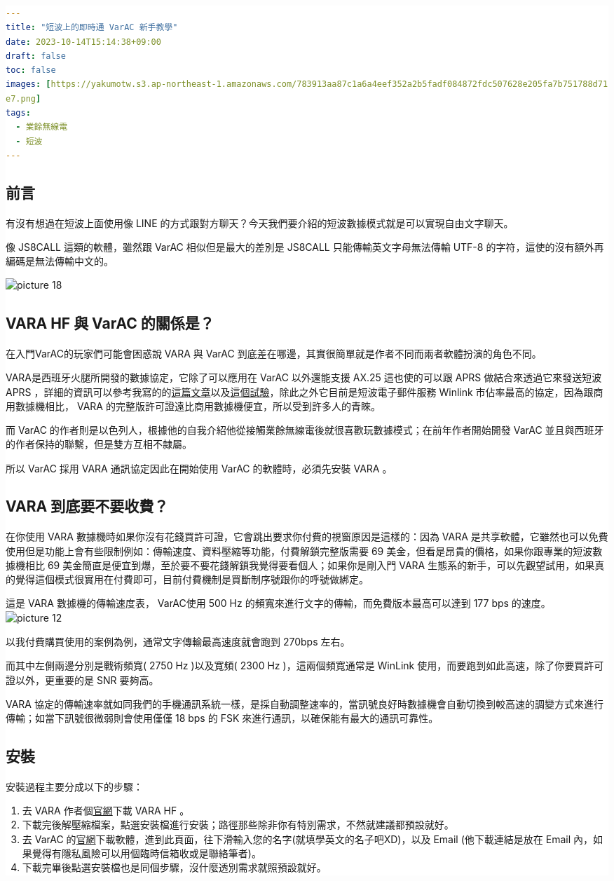 ```yaml
---
title: "短波上的即時通 VarAC 新手教學"
date: 2023-10-14T15:14:38+09:00
draft: false
toc: false
images: [https://yakumotw.s3.ap-northeast-1.amazonaws.com/783913aa87c1a6a4eef352a2b5fadf084872fdc507628e205fa7b751788d71e7.png]
tags:
  - 業餘無線電
  - 短波
---
```

## 前言
有沒有想過在短波上面使用像 LINE 的方式跟對方聊天？今天我們要介紹的短波數據模式就是可以實現自由文字聊天。

像 JS8CALL 這類的軟體，雖然跟 VarAC 相似但是最大的差別是 JS8CALL 只能傳輸英文字母無法傳輸 UTF-8 的字符，這使的沒有額外再編碼是無法傳輸中文的。

![picture 18](https://yakumotw.s3.ap-northeast-1.amazonaws.com/783913aa87c1a6a4eef352a2b5fadf084872fdc507628e205fa7b751788d71e7.png)  

## VARA HF 與 VarAC 的關係是？
在入門VarAC的玩家們可能會困惑說 VARA 與 VarAC 到底差在哪邊，其實很簡單就是作者不同而兩者軟體扮演的角色不同。

VARA是西班牙火腿所開發的數據協定，它除了可以應用在 VarAC 以外還能支援 AX.25 這也使的可以跟 APRS 做結合來透過它來發送短波 APRS ，詳細的資訊可以參考我寫的的[這篇文章](https://yakumo.tw/posts/2023/09/radio2/)以及[這個試驗](https://yakumo.tw/posts/2023/10/varahfaprs/)，除此之外它目前是短波電子郵件服務 Winlink 市佔率最高的協定，因為跟商用數據機相比， VARA 的完整版許可證遠比商用數據機便宜，所以受到許多人的青睞。

而 VarAC 的作者則是以色列人，根據他的自我介紹他從接觸業餘無線電後就很喜歡玩數據模式；在前年作者開始開發 VarAC 並且與西班牙的作者保持的聯繫，但是雙方互相不隸屬。

所以 VarAC 採用 VARA 通訊協定因此在開始使用 VarAC 的軟體時，必須先安裝 VARA 。
## VARA 到底要不要收費？
在你使用 VARA 數據機時如果你沒有花錢買許可證，它會跳出要求你付費的視窗原因是這樣的：因為 VARA 是共享軟體，它雖然也可以免費使用但是功能上會有些限制例如：傳輸速度、資料壓縮等功能，付費解鎖完整版需要 69 美金，但看是昂貴的價格，如果你跟專業的短波數據機相比 69 美金簡直是便宜到爆，至於要不要花錢解鎖我覺得要看個人；如果你是剛入門 VARA 生態系的新手，可以先觀望試用，如果真的覺得這個模式很實用在付費即可，目前付費機制是買斷制序號跟你的呼號做綁定。

這是 VARA 數據機的傳輸速度表， VarAC使用 500 Hz 的頻寬來進行文字的傳輸，而免費版本最高可以達到 177 bps 的速度。
![picture 12](https://yakumotw.s3.ap-northeast-1.amazonaws.com/559c5bb435bc378a70afb847697de6cffae5c0b2dffb3d2e82391e1164079c9c.jpg)  

以我付費購買使用的案例為例，通常文字傳輸最高速度就會跑到 270bps 左右。

而其中左側兩邊分別是戰術頻寬( 2750 Hz )以及寬頻( 2300 Hz )，這兩個頻寬通常是 WinLink 使用，而要跑到如此高速，除了你要買許可證以外，更重要的是 SNR 要夠高。

VARA 協定的傳輸速率就如同我們的手機通訊系統一樣，是採自動調整速率的，當訊號良好時數據機會自動切換到較高速的調變方式來進行傳輸；如當下訊號很微弱則會使用僅僅 18 bps 的 FSK 來進行通訊，以確保能有最大的通訊可靠性。
## 安裝
安裝過程主要分成以下的步驟：
1. 去 VARA 作者個[官網](https://rosmodem.wordpress.com/)下載  VARA HF 。
2. 下載完後解壓縮檔案，點選安裝檔進行安裝；路徑那些除非你有特別需求，不然就建議都預設就好。
3. 去 VarAC 的[官網](https://www.varac-hamradio.com/download)下載軟體，進到此頁面，往下滑輸入您的名字(就填學英文的名子吧XD)，以及 Email (他下載連結是放在 Email 內，如果覺得有隱私風險可以用個臨時信箱收或是聯絡筆者)。
4. 下載完畢後點選安裝檔也是同個步驟，沒什麼透別需求就照預設就好。
